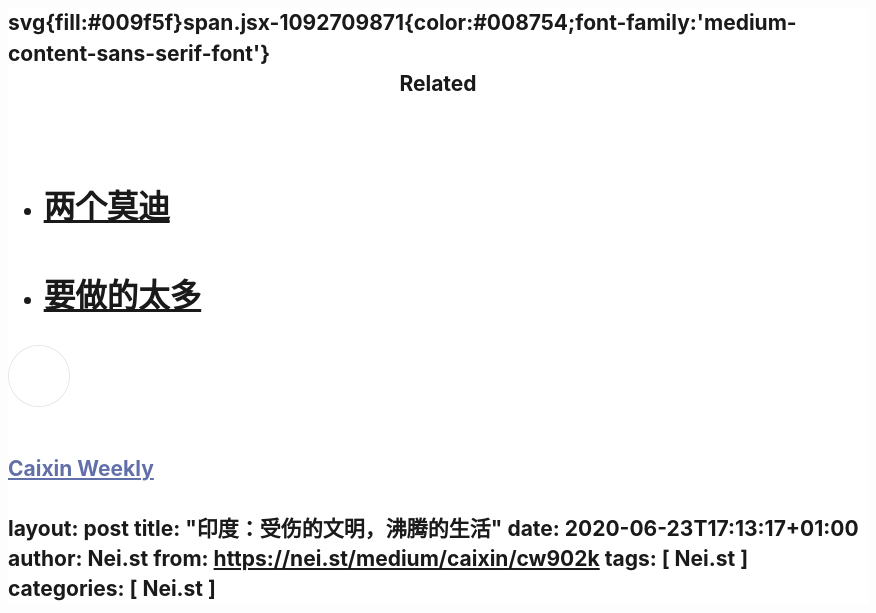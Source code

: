 svg{fill:#009f5f}span.jsx-1092709871{color:#008754;font-family:'medium-content-sans-serif-font'}</style><section class="jsx-1092709871 collection"> <header class="jsx-1092709871 container"> <span class="jsx-65431776 text-icon text-right size-md spacing-xxtight weight-medium"> <span class="jsx-65431776 text"><span class="jsx-1092709871">Related</span></span></span> </header><ul class="jsx-1092709871 collection-list"><li class="jsx-1092709871"> <section class="jsx-2013367371 container"><div class="jsx-2013367371 content no-cover type-collection"><div class="jsx-2013367371 left"> <a class="jsx-2013367371" href="https://nei.st/medium/economist/the-two-modis"><h2 class="jsx-2996311878 sidebar">两个莫迪</h2></a></div></div> </section></li><li class="jsx-1092709871"> <section class="jsx-2013367371 container"><div class="jsx-2013367371 content no-cover type-collection"><div class="jsx-2013367371 left"> <a class="jsx-2013367371" href="https://nei.st/medium/economist/too-much-to-do"><h2 class="jsx-2996311878 sidebar">要做的太多</h2></a></div></div> </section></li></ul> </section><style>@-webkit-keyframes clapsk1{0%{transform:scale(1);opacity:1}70%{transform:scale(1.4);opacity:0}to{opacity:0}}@-moz-keyframes clapsk1{0%{transform:scale(1);opacity:1}70%{transform:scale(1.4);opacity:0}to{opacity:0}}@keyframes clapsk1{0%{transform:scale(1);opacity:1}70%{transform:scale(1.4);opacity:0}to{opacity:0}}.qyoLgsBMfk2RyP6PZqEQUQ{display:flex;align-items:center}.TA9FsqtAclEQEnnC{margin-right:16px;display:block;position:relative}.q9pBoz6iftkg{color:inherit;fill:inherit;font-size:inherit;border:inherit;font-family:inherit;letter-spacing:inherit;font-weight:inherit;padding:0;margin:0}.q9pBoz6iftkg:hover{cursor:pointer;color:rgba(0,0,0,.9);fill:rgba(0,0,0,.9)}.q9pBoz6iftkg:focus{outline:0}.q9pBoz6iftkg:disabled{cursor:default;color:rgba(0,0,0,.54);fill:rgba(0,0,0,.54)}.ISq0AssRMiRdK46s31e1tA,.VBC0sS11TRzyNj7ur4DqLQ{border-radius:50%;display:flex;align-items:center}.VBC0sS11TRzyNj7ur4DqLQ{padding:0;outline:0;border:0;user-select:none;cursor:pointer;background:#fff;justify-content:center;z-index:2;left:0;height:100%;position:absolute;top:0;width:100%}.VBC0sS11TRzyNj7ur4DqLQ>svg{pointer-events:none}.VBC0sS11TRzyNj7ur4DqLQ:active{border-style:solid}.ISq0AssRMiRdK46s31e1tA{background-color:#fff;border:1px solid rgba(0,0,0,.1);height:60px;position:relative;transition:border-color .15s ease;width:60px;fill:#02b875}.ISq0AssRMiRdK46s31e1tA:before{background:radial-gradient(circle,#1c9963 60%,transparent 70%);border-radius:50%;content:"";display:block;z-index:0;left:0;height:100%;position:absolute;top:0;width:100%}.ISq0AssRMiRdK46s31e1tA:focus{outline:0}.hentry{padding-bottom:0}.sosumi p{margin-bottom:0}.ISq0AssRMiRdK46s31e1tA:hover:before{animation:clapsk1 2s cubic-bezier(.1,.12,.25,1) infinite}.ISq0AssRMiRdK46s31e1tA::before{background:radial-gradient(circle,#6270aa 60%,transparent 70%)}.ISq0AssRMiRdK46s31e1tA:hover{border-color:#6270aa}.categories.icon-link a,.comment-form a:not(.button),.logged-in-as,ul.post-categories a{color:#6270aa}.VBC0sS11TRzyNj7ur4DqLQ,.categories.icon-link svg,.st0,div#llc-comments-loader svg#loading{fill:#7182cb}button#llc_comments_button,input[type=button],input[type=reset],input[type=submit]{border-color:#7182cb}input[type=submit]:hover{background-color:#7182cb;border-color:#7182cb}.entry-content>h2{color:#1f286f}span.markup--p{background-color:#dce7ff}</style><div class="container qyoLgsBMfk2RyP6PZqEQUQ"><div class="TA9FsqtAclEQEnnC"><a class="q9pBoz6iftkg" href="https://nei.st/medium/caixin?source=cw902"><div class="ISq0AssRMiRdK46s31e1tA"><div class="VBC0sS11TRzyNj7ur4DqLQ"></div></div></a></div></div><div class="code-block code-block-2" style="margin: 8px 0; clear: both;"> <br/><div class="container ads_KbHEVhh8Rw"><div class="card card--blog post-sidebar"><div class="card-body"><div class="logo_ngcontent-kty-0"> </div><div class="iframe-blocker U6XAMK63Vh00WqvF2BacIQ"><div class="background-h60B"> </div><div class="WumZiPCS4MeMw4pxQ"> <ins class="adsbygoogle" data-ad-client="ca-pub-2392282512996260" data-ad-format="autorelaxed" data-ad-slot="4950247302" style="display:block"></ins> </div></div></div><div class="card-footer"><div class="card-footer-wrapper" layout="row bottom-left"></div></div></div></div></div></div> <footer class="entry-footer"><div class="categories icon-link"><a href="https://nei.st/category/medium/caixin" rel="category tag">Caixin Weekly</a></div> </footer></article>
---
layout: post
title: "印度：受伤的文明，沸腾的生活"
date: 2020-06-23T17:13:17+01:00
author: Nei.st
from: https://nei.st/medium/caixin/cw902k
tags: [ Nei.st ]
categories: [ Nei.st ]
---
